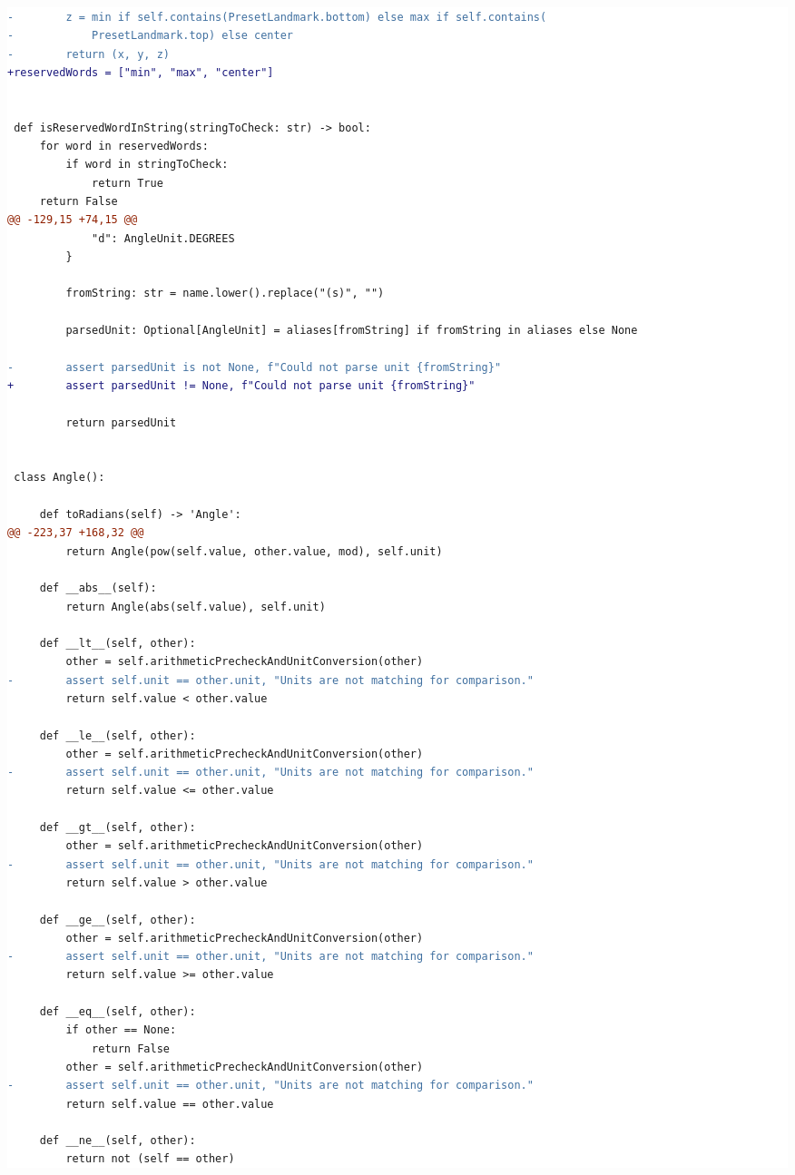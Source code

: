 ```diff
-        z = min if self.contains(PresetLandmark.bottom) else max if self.contains(
-            PresetLandmark.top) else center
-        return (x, y, z)
+reservedWords = ["min", "max", "center"]
 
 
 def isReservedWordInString(stringToCheck: str) -> bool:
     for word in reservedWords:
         if word in stringToCheck:
             return True
     return False
@@ -129,15 +74,15 @@
             "d": AngleUnit.DEGREES
         }
 
         fromString: str = name.lower().replace("(s)", "")
 
         parsedUnit: Optional[AngleUnit] = aliases[fromString] if fromString in aliases else None
 
-        assert parsedUnit is not None, f"Could not parse unit {fromString}"
+        assert parsedUnit != None, f"Could not parse unit {fromString}"
 
         return parsedUnit
 
 
 class Angle():
 
     def toRadians(self) -> 'Angle':
@@ -223,37 +168,32 @@
         return Angle(pow(self.value, other.value, mod), self.unit)
 
     def __abs__(self):
         return Angle(abs(self.value), self.unit)
 
     def __lt__(self, other):
         other = self.arithmeticPrecheckAndUnitConversion(other)
-        assert self.unit == other.unit, "Units are not matching for comparison."
         return self.value < other.value
 
     def __le__(self, other):
         other = self.arithmeticPrecheckAndUnitConversion(other)
-        assert self.unit == other.unit, "Units are not matching for comparison."
         return self.value <= other.value
 
     def __gt__(self, other):
         other = self.arithmeticPrecheckAndUnitConversion(other)
-        assert self.unit == other.unit, "Units are not matching for comparison."
         return self.value > other.value
 
     def __ge__(self, other):
         other = self.arithmeticPrecheckAndUnitConversion(other)
-        assert self.unit == other.unit, "Units are not matching for comparison."
         return self.value >= other.value
 
     def __eq__(self, other):
         if other == None:
             return False
         other = self.arithmeticPrecheckAndUnitConversion(other)
-        assert self.unit == other.unit, "Units are not matching for comparison."
         return self.value == other.value
 
     def __ne__(self, other):
         return not (self == other)
```